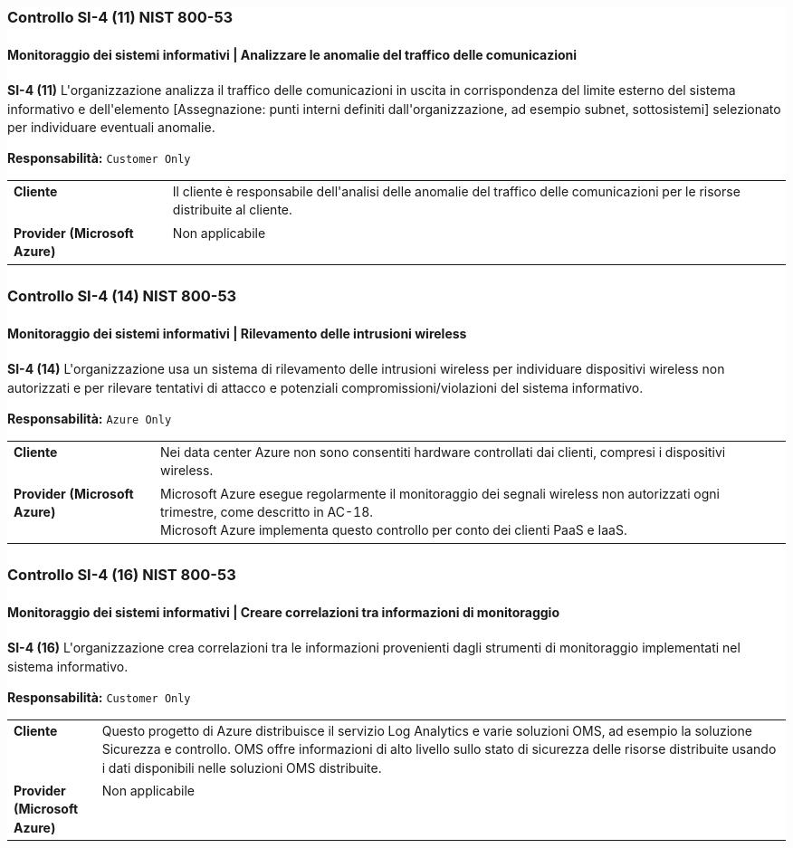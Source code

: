 
 ### <a name="nist-800-53-control-si-4-11"></a>Controllo SI-4 (11) NIST 800-53

#### <a name="information-system-monitoring--analyze-communications-traffic-anomalies"></a>Monitoraggio dei sistemi informativi | Analizzare le anomalie del traffico delle comunicazioni

**SI-4 (11)** L'organizzazione analizza il traffico delle comunicazioni in uscita in corrispondenza del limite esterno del sistema informativo e dell'elemento [Assegnazione: punti interni definiti dall'organizzazione, ad esempio subnet, sottosistemi] selezionato per individuare eventuali anomalie.

**Responsabilità:** `Customer Only`

|||
|---|---|
| **Cliente** | Il cliente è responsabile dell'analisi delle anomalie del traffico delle comunicazioni per le risorse distribuite al cliente. |
| **Provider (Microsoft Azure)** | Non applicabile |


 ### <a name="nist-800-53-control-si-4-14"></a>Controllo SI-4 (14) NIST 800-53

#### <a name="information-system-monitoring--wireless-intrusion-detection"></a>Monitoraggio dei sistemi informativi | Rilevamento delle intrusioni wireless

**SI-4 (14)** L'organizzazione usa un sistema di rilevamento delle intrusioni wireless per individuare dispositivi wireless non autorizzati e per rilevare tentativi di attacco e potenziali compromissioni/violazioni del sistema informativo.

**Responsabilità:** `Azure Only`

|||
|---|---|
| **Cliente** | Nei data center Azure non sono consentiti hardware controllati dai clienti, compresi i dispositivi wireless. |
| **Provider (Microsoft Azure)** | Microsoft Azure esegue regolarmente il monitoraggio dei segnali wireless non autorizzati ogni trimestre, come descritto in AC-18. <br /> Microsoft Azure implementa questo controllo per conto dei clienti PaaS e IaaS. |


 ### <a name="nist-800-53-control-si-4-16"></a>Controllo SI-4 (16) NIST 800-53

#### <a name="information-system-monitoring--correlate-monitoring-information"></a>Monitoraggio dei sistemi informativi | Creare correlazioni tra informazioni di monitoraggio

**SI-4 (16)** L'organizzazione crea correlazioni tra le informazioni provenienti dagli strumenti di monitoraggio implementati nel sistema informativo.

**Responsabilità:** `Customer Only`

|||
|---|---|
| **Cliente** | Questo progetto di Azure distribuisce il servizio Log Analytics e varie soluzioni OMS, ad esempio la soluzione Sicurezza e controllo. OMS offre informazioni di alto livello sullo stato di sicurezza delle risorse distribuite usando i dati disponibili nelle soluzioni OMS distribuite. |
| **Provider (Microsoft Azure)** | Non applicabile |
